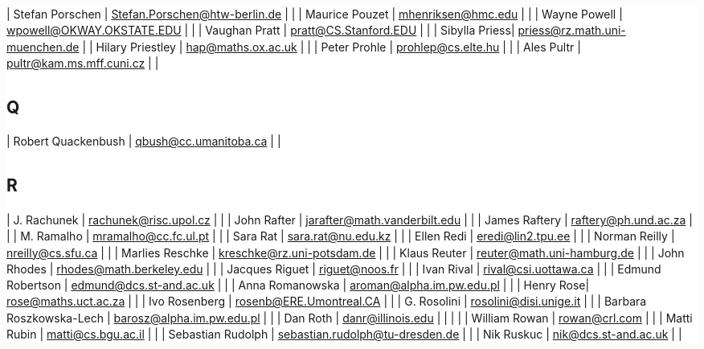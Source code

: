 | Stefan Porschen | <Stefan.Porschen@htw-berlin.de> | |
| Maurice Pouzet | mhenriksen@hmc.edu | |
| Wayne Powell | wpowell@OKWAY.OKSTATE.EDU | |
| Vaughan Pratt | pratt@CS.Stanford.EDU | |
| Sibylla Priess| priess@rz.math.uni-muenchen.de |
| Hilary Priestley | hap@maths.ox.ac.uk | |
| Peter Prohle | prohlep@cs.elte.hu | |
| Ales Pultr | pultr@kam.ms.mff.cuni.cz | |


## Q
| Robert Quackenbush | qbush@cc.umanitoba.ca | |


## R

| J. Rachunek | rachunek@risc.upol.cz | |
| John Rafter | jarafter@math.vanderbilt.edu | |
| James Raftery | raftery@ph.und.ac.za | |
| M. Ramalho | mramalho@cc.fc.ul.pt | |
| Sara Rat | <sara.rat@nu.edu.kz> | |
| Ellen Redi | eredi@lin2.tpu.ee | |
| Norman Reilly | nreilly@cs.sfu.ca | |
| Marlies Reschke | kreschke@rz.uni-potsdam.de | |
| Klaus Reuter | reuter@math.uni-hamburg.de | |
| John Rhodes | rhodes@math.berkeley.edu | |
| Jacques Riguet | riguet@noos.fr | |
| Ivan Rival | rival@csi.uottawa.ca | |
| Edmund Robertson | edmund@dcs.st-and.ac.uk | |
| Anna Romanowska | aroman@alpha.im.pw.edu.pl | |
| Henry Rose| rose@maths.uct.ac.za | |
| Ivo Rosenberg | rosenb@ERE.Umontreal.CA | |
| G. Rosolini | rosolini@disi.unige.it | |
| Barbara Roszkowska-Lech | barosz@alpha.im.pw.edu.pl | |
| Dan Roth | <danr@illinois.edu>   |   |    | |
| William Rowan | rowan@crl.com | |
| Matti Rubin | matti@cs.bgu.ac.il | |
| Sebastian Rudolph | <sebastian.rudolph@tu-dresden.de> | |
| Nik Ruskuc | nik@dcs.st-and.ac.uk | |
